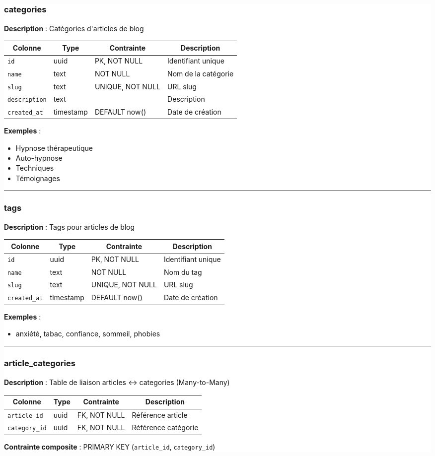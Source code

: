 
### categories

**Description** : Catégories d'articles de blog

| Colonne | Type | Contrainte | Description |
|---------|------|------------|-------------|
| `id` | uuid | PK, NOT NULL | Identifiant unique |
| `name` | text | NOT NULL | Nom de la catégorie |
| `slug` | text | UNIQUE, NOT NULL | URL slug |
| `description` | text | | Description |
| `created_at` | timestamp | DEFAULT now() | Date de création |

**Exemples** :
- Hypnose thérapeutique
- Auto-hypnose
- Techniques
- Témoignages

---

### tags

**Description** : Tags pour articles de blog

| Colonne | Type | Contrainte | Description |
|---------|------|------------|-------------|
| `id` | uuid | PK, NOT NULL | Identifiant unique |
| `name` | text | NOT NULL | Nom du tag |
| `slug` | text | UNIQUE, NOT NULL | URL slug |
| `created_at` | timestamp | DEFAULT now() | Date de création |

**Exemples** :
- anxiété, tabac, confiance, sommeil, phobies

---

### article_categories

**Description** : Table de liaison articles ↔ categories (Many-to-Many)

| Colonne | Type | Contrainte | Description |
|---------|------|------------|-------------|
| `article_id` | uuid | FK, NOT NULL | Référence article |
| `category_id` | uuid | FK, NOT NULL | Référence catégorie |

**Contrainte composite** : PRIMARY KEY (`article_id`, `category_id`)
